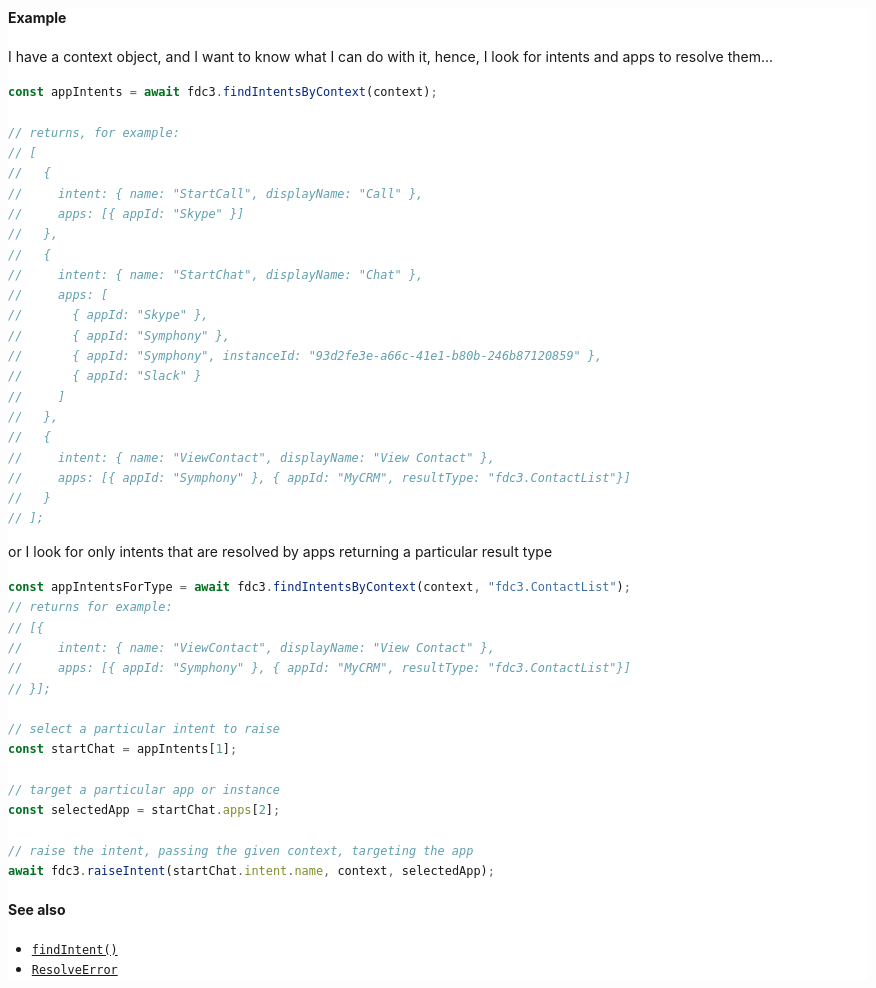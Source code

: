 #### Example

I have a context object, and I want to know what I can do with it, hence, I look for intents and apps to resolve them...

```js
const appIntents = await fdc3.findIntentsByContext(context);

// returns, for example:
// [
//   {
//     intent: { name: "StartCall", displayName: "Call" },
//     apps: [{ appId: "Skype" }]
//   },
//   {
//     intent: { name: "StartChat", displayName: "Chat" }, 
//     apps: [
//       { appId: "Skype" }, 
//       { appId: "Symphony" }, 
//       { appId: "Symphony", instanceId: "93d2fe3e-a66c-41e1-b80b-246b87120859" }, 
//       { appId: "Slack" }
//     ]
//   },
//   {
//     intent: { name: "ViewContact", displayName: "View Contact" },
//     apps: [{ appId: "Symphony" }, { appId: "MyCRM", resultType: "fdc3.ContactList"}]
//   }
// ];
```

or I look for only intents that are resolved by apps returning a particular result type

```js
const appIntentsForType = await fdc3.findIntentsByContext(context, "fdc3.ContactList");
// returns for example:
// [{
//     intent: { name: "ViewContact", displayName: "View Contact" },
//     apps: [{ appId: "Symphony" }, { appId: "MyCRM", resultType: "fdc3.ContactList"}]
// }];
 
// select a particular intent to raise
const startChat = appIntents[1];

// target a particular app or instance
const selectedApp = startChat.apps[2];

// raise the intent, passing the given context, targeting the app
await fdc3.raiseIntent(startChat.intent.name, context, selectedApp);
```

#### See also

* [`findIntent()`](#findintent)
* [`ResolveError`](Errors#resolveerror)
